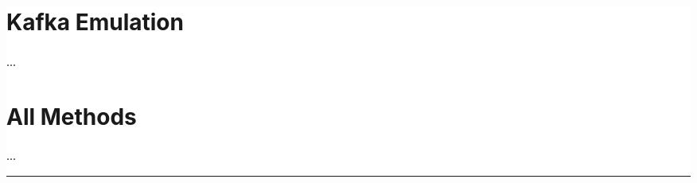 # Kafka Emulation

...

# All Methods

...

---

[^1]: "Kafi" stands for "(Ka)fka and (fi)les". And, "Kafi" is the Swiss word for a coffee or a coffee place. *Kafi* is the successor of [kash.py](https://github.com/xdgrulez/kash.py) which is the successor of [streampunk](https://github.com/xdgrulez/streampunk).
[^2]: Please note that you need to set the `consume_timeout` to `-1` on the source cluster for Kafi to always wait for new messages: `c.consume_timeout(-1)`.

